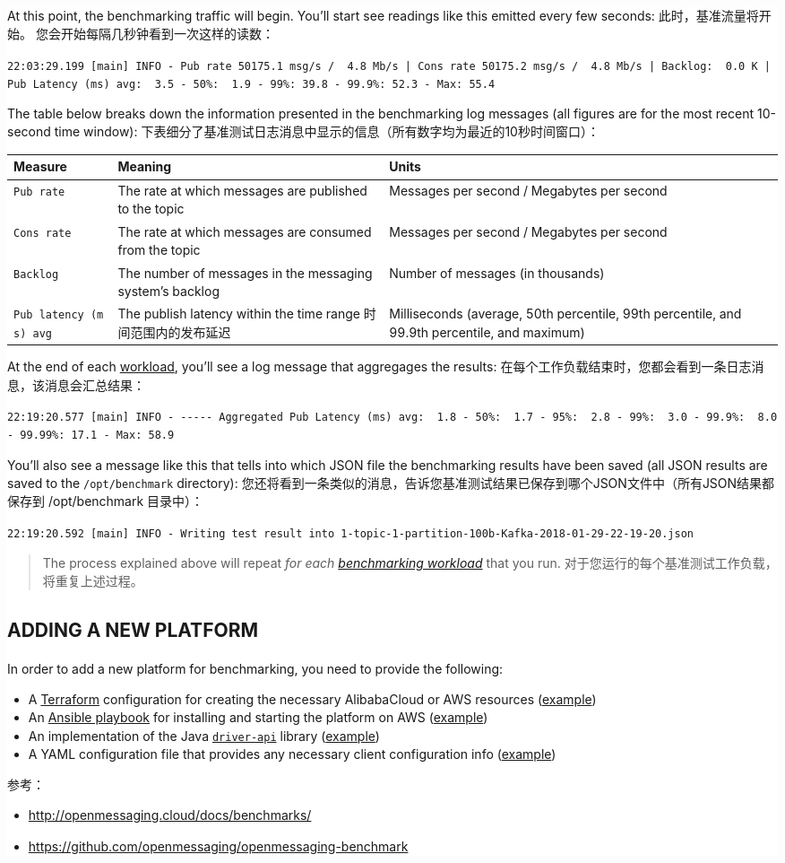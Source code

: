 At this point, the benchmarking traffic will begin. You’ll start see readings like this emitted every few seconds:  此时，基准流量将开始。 您会开始每隔几秒钟看到一次这样的读数：

```
22:03:29.199 [main] INFO - Pub rate 50175.1 msg/s /  4.8 Mb/s | Cons rate 50175.2 msg/s /  4.8 Mb/s | Backlog:  0.0 K | Pub Latency (ms) avg:  3.5 - 50%:  1.9 - 99%: 39.8 - 99.9%: 52.3 - Max: 55.4
```

The table below breaks down the information presented in the benchmarking log messages (all figures are for the most recent 10-second time window):  下表细分了基准测试日志消息中显示的信息（所有数字均为最近的10秒时间窗口）：

| Measure                | Meaning                                                      | Units                                                        |
| :--------------------- | :----------------------------------------------------------- | :----------------------------------------------------------- |
| `Pub rate`             | The rate at which messages are published to the topic        | Messages per second / Megabytes per second                   |
| `Cons rate`            | The rate at which messages are consumed from the topic       | Messages per second / Megabytes per second                   |
| `Backlog`              | The number of messages in the messaging system’s backlog     | Number of messages (in thousands)                            |
| `Pub latency (ms) avg` | The publish latency within the time range  时间范围内的发布延迟 | Milliseconds (average, 50th percentile, 99th percentile, and 99.9th percentile, and maximum) |

At the end of each [workload](http://openmessaging.cloud/docs/benchmarks/#benchmarking-workloads), you’ll see a log message that aggregages the results:  在每个工作负载结束时，您都会看到一条日志消息，该消息会汇总结果：

```
22:19:20.577 [main] INFO - ----- Aggregated Pub Latency (ms) avg:  1.8 - 50%:  1.7 - 95%:  2.8 - 99%:  3.0 - 99.9%:  8.0 - 99.99%: 17.1 - Max: 58.9
```

You’ll also see a message like this that tells into which JSON file the benchmarking results have been saved (all JSON results are saved to the `/opt/benchmark` directory):  您还将看到一条类似的消息，告诉您基准测试结果已保存到哪个JSON文件中（所有JSON结果都保存到 /opt/benchmark 目录中）：

```
22:19:20.592 [main] INFO - Writing test result into 1-topic-1-partition-100b-Kafka-2018-01-29-22-19-20.json
```

> The process explained above will repeat *for each [benchmarking workload](http://openmessaging.cloud/docs/benchmarks/#benchmarking-workloads)* that you run.  对于您运行的每个基准测试工作负载，将重复上述过程。

## ADDING A NEW PLATFORM

In order to add a new platform for benchmarking, you need to provide the following:

- A [Terraform](https://terraform.io/) configuration for creating the necessary AlibabaCloud or AWS resources ([example](https://github.com/openmessaging/openmessaging-benchmark/blob/master/driver-rocketmq/deploy/provision-rocketmq-alicloud.tf))
- An [Ansible playbook](http://docs.ansible.com/ansible/latest/playbooks.html) for installing and starting the platform on AWS ([example](https://github.com/openmessaging/openmessaging-benchmark/blob/master/driver-pulsar/deploy/deploy.yaml))
- An implementation of the Java [`driver-api`](https://github.com/streamlio/messaging-benchmark/tree/master/driver-api) library ([example](https://github.com/openmessaging/openmessaging-benchmark/tree/master/driver-kafka/src/main/java/io/openmessaging/benchmark/driver/kafka))
- A YAML configuration file that provides any necessary client configuration info ([example](https://github.com/openmessaging/openmessaging-benchmark/blob/master/driver-pulsar/pulsar.yaml))

参考：

* http://openmessaging.cloud/docs/benchmarks/

* https://github.com/openmessaging/openmessaging-benchmark

